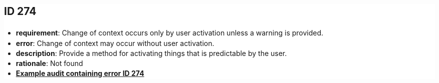 ## ID 274

- **requirement**: Change of context occurs only by user activation unless a warning is provided.
- **error**: Change of context may occur without user activation.
- **description**: Provide a method for activating things that is predictable by the user.
- **rationale**: Not found
- **[Example audit containing error ID 274](output/20190724T121358/httpsuxbrightonorguk2018toptasksworkshopwithgerrymcgovern.html)**
